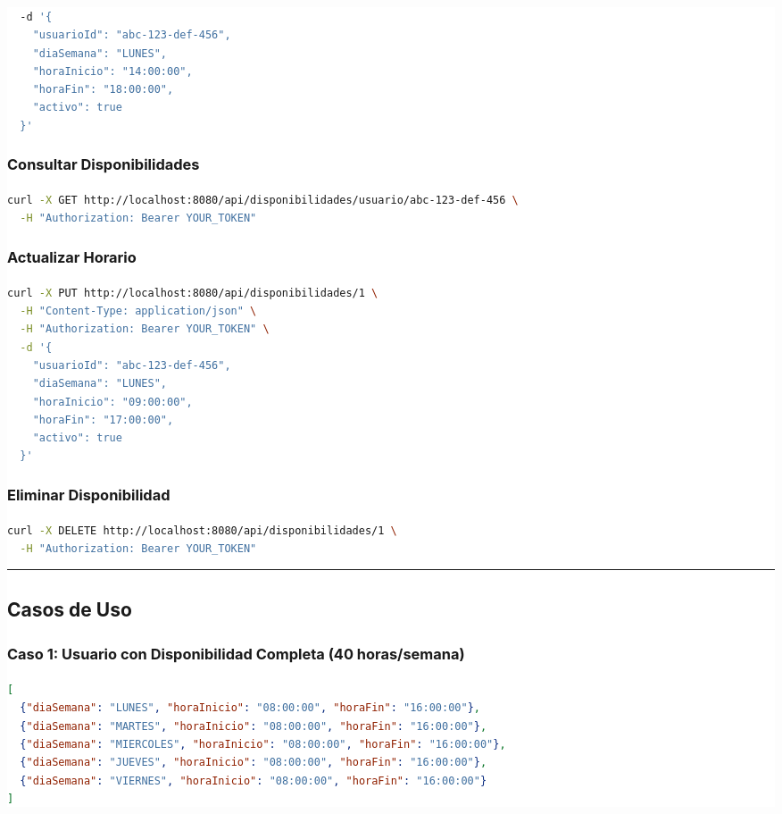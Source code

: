 ```bash
  -d '{
    "usuarioId": "abc-123-def-456",
    "diaSemana": "LUNES",
    "horaInicio": "14:00:00",
    "horaFin": "18:00:00",
    "activo": true
  }'
```

### Consultar Disponibilidades

```bash
curl -X GET http://localhost:8080/api/disponibilidades/usuario/abc-123-def-456 \
  -H "Authorization: Bearer YOUR_TOKEN"
```

### Actualizar Horario

```bash
curl -X PUT http://localhost:8080/api/disponibilidades/1 \
  -H "Content-Type: application/json" \
  -H "Authorization: Bearer YOUR_TOKEN" \
  -d '{
    "usuarioId": "abc-123-def-456",
    "diaSemana": "LUNES",
    "horaInicio": "09:00:00",
    "horaFin": "17:00:00",
    "activo": true
  }'
```

### Eliminar Disponibilidad

```bash
curl -X DELETE http://localhost:8080/api/disponibilidades/1 \
  -H "Authorization: Bearer YOUR_TOKEN"
```

---

## Casos de Uso

### Caso 1: Usuario con Disponibilidad Completa (40 horas/semana)

```json
[
  {"diaSemana": "LUNES", "horaInicio": "08:00:00", "horaFin": "16:00:00"},
  {"diaSemana": "MARTES", "horaInicio": "08:00:00", "horaFin": "16:00:00"},
  {"diaSemana": "MIERCOLES", "horaInicio": "08:00:00", "horaFin": "16:00:00"},
  {"diaSemana": "JUEVES", "horaInicio": "08:00:00", "horaFin": "16:00:00"},
  {"diaSemana": "VIERNES", "horaInicio": "08:00:00", "horaFin": "16:00:00"}
]
```
